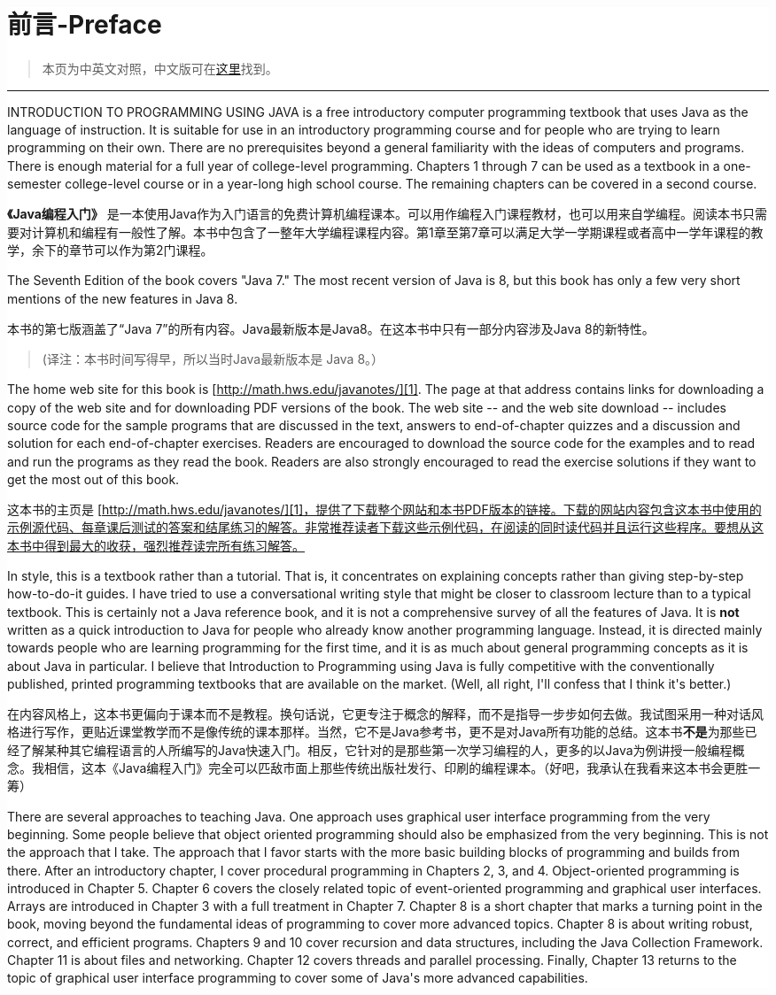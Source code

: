# 前言-Preface

> 本页为中英文对照，中文版可在[这里](http://www.importnew.com/16560.html)找到。

---

INTRODUCTION TO PROGRAMMING USING JAVA is a free introductory computer programming textbook that uses Java as the language of instruction. It is suitable for use in an introductory programming course and for people who are trying to learn programming on their own. There are no prerequisites beyond a general familiarity with the ideas of computers and programs. There is enough material for a full year of college-level programming. Chapters 1 through 7 can be used as a textbook in a one-semester college-level course or in a year-long high school course. The remaining chapters can be covered in a second course.

**《Java编程入门》** 是一本使用Java作为入门语言的免费计算机编程课本。可以用作编程入门课程教材，也可以用来自学编程。阅读本书只需要对计算机和编程有一般性了解。本书中包含了一整年大学编程课程内容。第1章至第7章可以满足大学一学期课程或者高中一学年课程的教学，余下的章节可以作为第2门课程。

The Seventh Edition of the book covers "Java 7." The most recent version of Java is 8, but this book has only a few very short mentions of the new features in Java 8.

本书的第七版涵盖了“Java 7”的所有内容。Java最新版本是Java8。在这本书中只有一部分内容涉及Java 8的新特性。

> (译注：本书时间写得早，所以当时Java最新版本是 Java 8。）

The home web site for this book is [http://math.hws.edu/javanotes/][1]. The page at that address contains links for downloading a copy of the web site and for downloading PDF versions of the book. The web site -- and the web site download -- includes source code for the sample programs that are discussed in the text, answers to end-of-chapter quizzes and a discussion and solution for each end-of-chapter exercises. Readers are encouraged to download the source code for the examples and to read and run the programs as they read the book. Readers are also strongly encouraged to read the exercise solutions if they want to get the most out of this book.

这本书的主页是 [http://math.hws.edu/javanotes/][1]，提供了下载整个网站和本书PDF版本的链接。下载的网站内容包含这本书中使用的示例源代码、每章课后测试的答案和结尾练习的解答。非常推荐读者下载这些示例代码，在阅读的同时读代码并且运行这些程序。要想从这本书中得到最大的收获，强烈推荐读完所有练习解答。

In style, this is a textbook rather than a tutorial. That is, it concentrates on explaining concepts rather than giving step-by-step how-to-do-it guides. I have tried to use a conversational writing style that might be closer to classroom lecture than to a typical textbook. This is certainly not a Java reference book, and it is not a comprehensive survey of all the features of Java. It is **not** written as a quick introduction to Java for people who already know another programming language. Instead, it is directed mainly towards people who are learning programming for the first time, and it is as much about general programming concepts as it is about Java in particular. I believe that Introduction to Programming using Java is fully competitive with the conventionally published, printed programming textbooks that are available on the market. (Well, all right, I'll confess that I think it's better.)

在内容风格上，这本书更偏向于课本而不是教程。换句话说，它更专注于概念的解释，而不是指导一步步如何去做。我试图采用一种对话风格进行写作，更贴近课堂教学而不是像传统的课本那样。当然，它不是Java参考书，更不是对Java所有功能的总结。这本书**不是**为那些已经了解某种其它编程语言的人所编写的Java快速入门。相反，它针对的是那些第一次学习编程的人，更多的以Java为例讲授一般编程概念。我相信，这本《Java编程入门》完全可以匹敌市面上那些传统出版社发行、印刷的编程课本。（好吧，我承认在我看来这本书会更胜一筹）

There are several approaches to teaching Java. One approach uses graphical user interface programming from the very beginning. Some people believe that object oriented programming should also be emphasized from the very beginning. This is not the approach that I take. The approach that I favor starts with the more basic building blocks of programming and builds from there. After an introductory chapter, I cover procedural programming in Chapters 2, 3, and 4. Object-oriented programming is introduced in Chapter 5. Chapter 6 covers the closely related topic of event-oriented programming and graphical user interfaces. Arrays are introduced in Chapter 3 with a full treatment in Chapter 7. Chapter 8 is a short chapter that marks a turning point in the book, moving beyond the fundamental ideas of programming to cover more advanced topics. Chapter 8 is about writing robust, correct, and efficient programs. Chapters 9 and 10 cover recursion and data structures, including the Java Collection Framework. Chapter 11 is about files and networking. Chapter 12 covers threads and parallel processing. Finally, Chapter 13 returns to the topic of graphical user interface programming to cover some of Java's more advanced capabilities.


[1]: http://math.hws.edu/javanotes/
[2]: http://math.hws.edu/eck/cs124/javanotes1/
[3]: http://math.hws.edu/eck/cs124/javanotes2/
[4]: http://math.hws.edu/eck/cs124/javanotes3/
[5]: http://math.hws.edu/eck/cs124/javanotes4/
[6]: http://math.hws.edu/eck/cs124/javanotes5/
[7]: http://math.hws.edu/eck/cs124/javanotes6/
[8]: http://math.hws.edu/eck/cs124/javanotes7/
[9]: http://creativecommons.org/licenses/by-nc-sa/3.0/
[10]: http://math.hws.edu/eck/cs124/downloads/javanotes7-full-source.zip
[11]: http://math.hws.edu/eck/
[12]: http://math.hws.edu/javanotes/README-full-source.txt